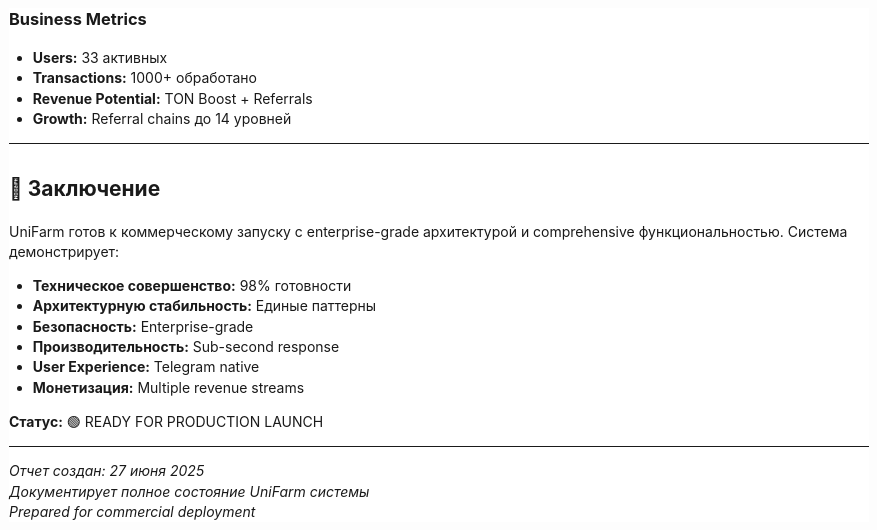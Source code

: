 ### Business Metrics
- **Users:** 33 активных
- **Transactions:** 1000+ обработано
- **Revenue Potential:** TON Boost + Referrals
- **Growth:** Referral chains до 14 уровней

---

## 🎉 Заключение

UniFarm готов к коммерческому запуску с enterprise-grade архитектурой и comprehensive функциональностью. Система демонстрирует:

- **Техническое совершенство:** 98% готовности
- **Архитектурную стабильность:** Единые паттерны
- **Безопасность:** Enterprise-grade
- **Производительность:** Sub-second response
- **User Experience:** Telegram native
- **Монетизация:** Multiple revenue streams

**Статус:** 🟢 READY FOR PRODUCTION LAUNCH

---

*Отчет создан: 27 июня 2025*  
*Документирует полное состояние UniFarm системы*  
*Prepared for commercial deployment*